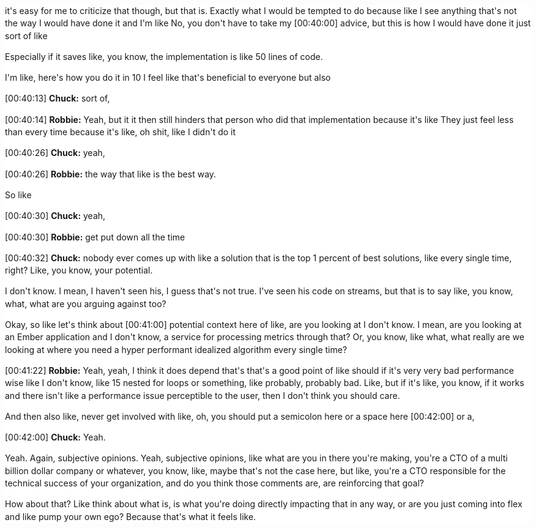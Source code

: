 it's easy for me to criticize that though, but that is. Exactly what I would be
tempted to do because like I see anything that's not the way I would have done
it and I'm like No, you don't have to take my [00:40:00] advice, but this is how
I would have done it just sort of like

Especially if it saves like, you know, the implementation is like 50 lines of
code.

I'm like, here's how you do it in 10 I feel like that's beneficial to everyone
but also

[00:40:13] **Chuck:** sort of,

[00:40:14] **Robbie:** Yeah, but it it then still hinders that person who did
that implementation because it's like They just feel less than every time
because it's like, oh shit, like I didn't do it

[00:40:26] **Chuck:** yeah,

[00:40:26] **Robbie:** the way that like is the best way.

So like

[00:40:30] **Chuck:** yeah,

[00:40:30] **Robbie:** get put down all the time

[00:40:32] **Chuck:** nobody ever comes up with like a solution that is the top
1 percent of best solutions, like every single time, right? Like, you know, your
potential.

I don't know. I mean, I haven't seen his, I guess that's not true. I've seen his
code on streams, but that is to say like, you know, what, what are you arguing
against too?

Okay, so like let's think about [00:41:00] potential context here of like, are
you looking at I don't know. I mean, are you looking at an Ember application and
I don't know, a service for processing metrics through that? Or, you know, like
what, what really are we looking at where you need a hyper performant idealized
algorithm every single time?

[00:41:22] **Robbie:** Yeah, yeah, I think it does depend that's that's a good
point of like should if it's very very bad performance wise like I don't know,
like 15 nested for loops or something, like probably, probably bad. Like, but if
it's like, you know, if it works and there isn't like a performance issue
perceptible to the user, then I don't think you should care.

And then also like, never get involved with like, oh, you should put a semicolon
here or a space here [00:42:00] or a,

[00:42:00] **Chuck:** Yeah.

Yeah. Again, subjective opinions. Yeah, subjective opinions, like what are you
in there you're making, you're a CTO of a multi billion dollar company or
whatever, you know, like, maybe that's not the case here, but like, you're a CTO
responsible for the technical success of your organization, and do you think
those comments are, are reinforcing that goal?

How about that? Like think about what is, is what you're doing directly
impacting that in any way, or are you just coming into flex and like pump your
own ego? Because that's what it feels like.
